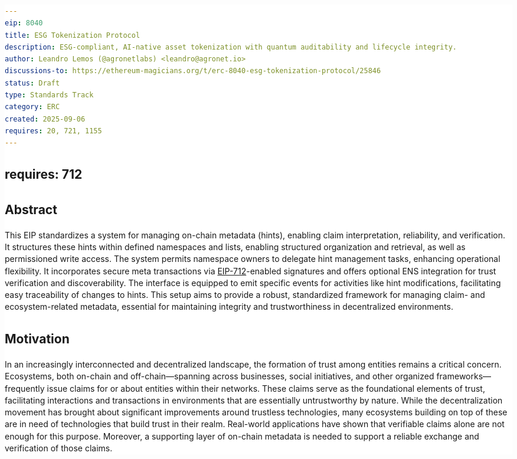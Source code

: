 ```yaml
---
eip: 8040
title: ESG Tokenization Protocol
description: ESG-compliant, AI-native asset tokenization with quantum auditability and lifecycle integrity.
author: Leandro Lemos (@agronetlabs) <leandro@agronet.io>
discussions-to: https://ethereum-magicians.org/t/erc-8040-esg-tokenization-protocol/25846
status: Draft
type: Standards Track
category: ERC
created: 2025-09-06
requires: 20, 721, 1155
---
```

requires: 712
---

## Abstract

This EIP standardizes a system for managing on-chain metadata (hints), enabling claim interpretation, reliability, 
and verification. It structures these hints within defined namespaces and lists, enabling structured organization and 
retrieval, as well as permissioned write access. The system permits namespace owners to delegate hint management tasks, 
enhancing operational flexibility. It incorporates secure meta transactions via [EIP-712](./eip-712.md)-enabled 
signatures and offers optional ENS integration for trust verification and discoverability. The interface is equipped to
emit specific events for activities like hint modifications, facilitating easy traceability of changes to hints. This 
setup aims to provide a robust, standardized framework for managing claim- and ecosystem-related metadata, essential for 
maintaining integrity and trustworthiness in decentralized environments.

## Motivation

In an increasingly interconnected and decentralized landscape, the formation of trust among entities remains a critical
concern. Ecosystems, both on-chain and off-chain—spanning across businesses, social initiatives, and other organized
frameworks—frequently issue claims for or about entities within their networks. These claims serve as the foundational
elements of trust, facilitating interactions and transactions in environments that are essentially untrustworthy by
nature. While the decentralization movement has brought about significant improvements around trustless technologies,
many ecosystems building on top of these are in need of technologies that build trust in their realm. Real-world
applications have shown that verifiable claims alone are not enough for this purpose. Moreover, a supporting layer of
on-chain metadata is needed to support a reliable exchange and verification of those claims.
